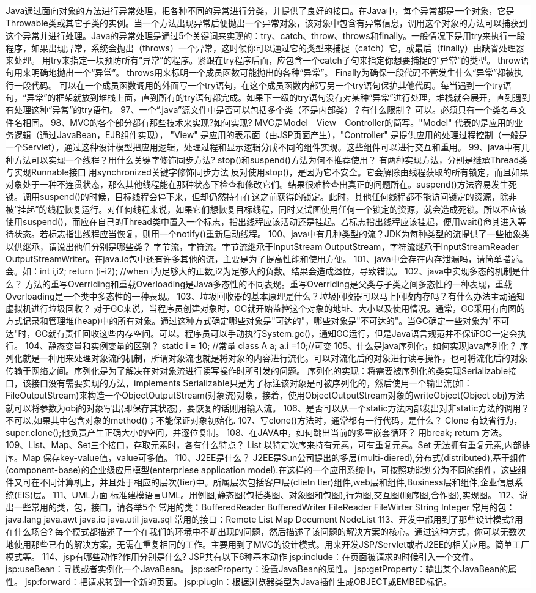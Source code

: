 Java通过面向对象的方法进行异常处理，把各种不同的异常进行分类，并提供了良好的接口。在Java中，每个异常都是一个对象，它是Throwable类或其它子类的实例。当一个方法出现异常后便抛出一个异常对象，该对象中包含有异常信息，调用这个对象的方法可以捕获到这个异常并进行处理。Java的异常处理是通过5个关键词来实现的：try、catch、throw、throws和finally。一般情况下是用try来执行一段程序，如果出现异常，系统会抛出（throws）一个异常，这时候你可以通过它的类型来捕捉（catch）它，或最后（finally）由缺省处理器来处理。
用try来指定一块预防所有“异常”的程序。紧跟在try程序后面，应包含一个catch子句来指定你想要捕捉的“异常”的类型。
throw语句用来明确地抛出一个“异常”。
throws用来标明一个成员函数可能抛出的各种“异常”。
Finally为确保一段代码不管发生什么“异常”都被执行一段代码。
可以在一个成员函数调用的外面写一个try语句，在这个成员函数内部写另一个try语句保护其他代码。每当遇到一个try语句，“异常”的框架就放到堆栈上面，直到所有的try语句都完成。如果下一级的try语句没有对某种“异常”进行处理，堆栈就会展开，直到遇到有处理这种“异常”的try语句。
97、一个“.java”源文件中是否可以包括多个类（不是内部类）？有什么限制？
可以。必须只有一个类名与文件名相同。
98、MVC的各个部分都有那些技术来实现?如何实现? 
MVC是Model－View－Controller的简写。"Model" 代表的是应用的业务逻辑（通过JavaBean，EJB组件实现）， "View" 是应用的表示面（由JSP页面产生），"Controller" 是提供应用的处理过程控制（一般是一个Servlet），通过这种设计模型把应用逻辑，处理过程和显示逻辑分成不同的组件实现。这些组件可以进行交互和重用。
99、java中有几种方法可以实现一个线程？用什么关键字修饰同步方法? stop()和suspend()方法为何不推荐使用？
有两种实现方法，分别是继承Thread类与实现Runnable接口
用synchronized关键字修饰同步方法
反对使用stop()，是因为它不安全。它会解除由线程获取的所有锁定，而且如果对象处于一种不连贯状态，那么其他线程能在那种状态下检查和修改它们。结果很难检查出真正的问题所在。suspend()方法容易发生死锁。调用suspend()的时候，目标线程会停下来，但却仍然持有在这之前获得的锁定。此时，其他任何线程都不能访问锁定的资源，除非被“挂起”的线程恢复运行。对任何线程来说，如果它们想恢复目标线程，同时又试图使用任何一个锁定的资源，就会造成死锁。所以不应该使用suspend()，而应在自己的Thread类中置入一个标志，指出线程应该活动还是挂起。若标志指出线程应该挂起，便用wait()命其进入等待状态。若标志指出线程应当恢复，则用一个notify()重新启动线程。
100、java中有几种类型的流？JDK为每种类型的流提供了一些抽象类以供继承，请说出他们分别是哪些类？
字节流，字符流。字节流继承于InputStream OutputStream，字符流继承于InputStreamReader OutputStreamWriter。在java.io包中还有许多其他的流，主要是为了提高性能和使用方便。
101、java中会存在内存泄漏吗，请简单描述。
会。如：int i,i2; return (i-i2); //when i为足够大的正数,i2为足够大的负数。结果会造成溢位，导致错误。
102、java中实现多态的机制是什么？
方法的重写Overriding和重载Overloading是Java多态性的不同表现。重写Overriding是父类与子类之间多态性的一种表现，重载Overloading是一个类中多态性的一种表现。
103、垃圾回收器的基本原理是什么？垃圾回收器可以马上回收内存吗？有什么办法主动通知虚拟机进行垃圾回收？
对于GC来说，当程序员创建对象时，GC就开始监控这个对象的地址、大小以及使用情况。通常，GC采用有向图的方式记录和管理堆(heap)中的所有对象。通过这种方式确定哪些对象是"可达的"，哪些对象是"不可达的"。当GC确定一些对象为"不可达"时，GC就有责任回收这些内存空间。可以。程序员可以手动执行System.gc()，通知GC运行，但是Java语言规范并不保证GC一定会执行。
104、静态变量和实例变量的区别？
static i = 10; //常量
class A a; a.i =10;//可变
105、什么是java序列化，如何实现java序列化？
序列化就是一种用来处理对象流的机制，所谓对象流也就是将对象的内容进行流化。可以对流化后的对象进行读写操作，也可将流化后的对象传输于网络之间。序列化是为了解决在对对象流进行读写操作时所引发的问题。
序列化的实现：将需要被序列化的类实现Serializable接口，该接口没有需要实现的方法，implements Serializable只是为了标注该对象是可被序列化的，然后使用一个输出流(如：FileOutputStream)来构造一个ObjectOutputStream(对象流)对象，接着，使用ObjectOutputStream对象的writeObject(Object obj)方法就可以将参数为obj的对象写出(即保存其状态)，要恢复的话则用输入流。
106、是否可以从一个static方法内部发出对非static方法的调用？
不可以,如果其中包含对象的method()；不能保证对象初始化.
107、写clone()方法时，通常都有一行代码，是什么？
Clone 有缺省行为，super.clone();他负责产生正确大小的空间，并逐位复制。
108、在JAVA中，如何跳出当前的多重嵌套循环？
用break; return 方法。
109、List、Map、Set三个接口，存取元素时，各有什么特点？
List 以特定次序来持有元素，可有重复元素。Set 无法拥有重复元素,内部排序。Map 保存key-value值，value可多值。
110、J2EE是什么？
J2EE是Sun公司提出的多层(multi-diered),分布式(distributed),基于组件(component-base)的企业级应用模型(enterpriese application model).在这样的一个应用系统中，可按照功能划分为不同的组件，这些组件又可在不同计算机上，并且处于相应的层次(tier)中。所属层次包括客户层(clietn tier)组件,web层和组件,Business层和组件,企业信息系统(EIS)层。
111、UML方面 
标准建模语言UML。用例图,静态图(包括类图、对象图和包图),行为图,交互图(顺序图,合作图),实现图。
112、说出一些常用的类，包，接口，请各举5个
常用的类：BufferedReader BufferedWriter FileReader FileWirter String Integer
常用的包：java.lang java.awt java.io java.util java.sql
常用的接口：Remote List Map Document NodeList 
113、开发中都用到了那些设计模式?用在什么场合? 
每个模式都描述了一个在我们的环境中不断出现的问题，然后描述了该问题的解决方案的核心。通过这种方式，你可以无数次地使用那些已有的解决方案，无需在重复相同的工作。主要用到了MVC的设计模式。用来开发JSP/Servlet或者J2EE的相关应用。简单工厂模式等。
114、jsp有哪些动作?作用分别是什么? 
JSP共有以下6种基本动作 jsp:include：在页面被请求的时候引入一个文件。 jsp:useBean：寻找或者实例化一个JavaBean。 jsp:setProperty：设置JavaBean的属性。 jsp:getProperty：输出某个JavaBean的属性。 jsp:forward：把请求转到一个新的页面。 jsp:plugin：根据浏览器类型为Java插件生成OBJECT或EMBED标记。